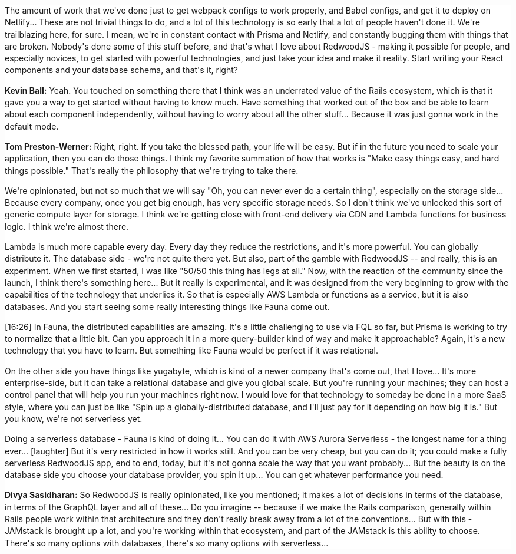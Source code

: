 The amount of work that we've done just to get webpack configs to work properly, and Babel configs, and get it to deploy on Netlify... These are not trivial things to do, and a lot of this technology is so early that a lot of people haven't done it. We're trailblazing here, for sure. I mean, we're in constant contact with Prisma and Netlify, and constantly bugging them with things that are broken. Nobody's done some of this stuff before, and that's what I love about RedwoodJS - making it possible for people, and especially novices, to get started with powerful technologies, and just take your idea and make it reality. Start writing your React components and your database schema, and that's it, right?

**Kevin Ball:** Yeah. You touched on something there that I think was an underrated value of the Rails ecosystem, which is that it gave you a way to get started without having to know much. Have something that worked out of the box and be able to learn about each component independently, without having to worry about all the other stuff... Because it was just gonna work in the default mode.

**Tom Preston-Werner:** Right, right. If you take the blessed path, your life will be easy. But if in the future you need to scale your application, then you can do those things. I think my favorite summation of how that works is "Make easy things easy, and hard things possible." That's really the philosophy that we're trying to take there.

We're opinionated, but not so much that we will say "Oh, you can never ever do a certain thing", especially on the storage side... Because every company, once you get big enough, has very specific storage needs. So I don't think we've unlocked this sort of generic compute layer for storage. I think we're getting close with front-end delivery via CDN and Lambda functions for business logic. I think we're almost there.

Lambda is much more capable every day. Every day they reduce the restrictions, and it's more powerful. You can globally distribute it. The database side - we're not quite there yet. But also, part of the gamble with RedwoodJS -- and really, this is an experiment. When we first started, I was like "50/50 this thing has legs at all." Now, with the reaction of the community since the launch, I think there's something here... But it really is experimental, and it was designed from the very beginning to grow with the capabilities of the technology that underlies it. So that is especially AWS Lambda or functions as a service, but it is also databases. And you start seeing some really interesting things like Fauna come out.

\[16:26\] In Fauna, the distributed capabilities are amazing. It's a little challenging to use via FQL so far, but Prisma is working to try to normalize that a little bit. Can you approach it in a more query-builder kind of way and make it approachable? Again, it's a new technology that you have to learn. But something like Fauna would be perfect if it was relational.

On the other side you have things like yugabyte, which is kind of a newer company that's come out, that I love... It's more enterprise-side, but it can take a relational database and give you global scale. But you're running your machines; they can host a control panel that will help you run your machines right now. I would love for that technology to someday be done in a more SaaS style, where you can just be like "Spin up a globally-distributed database, and I'll just pay for it depending on how big it is." But you know, we're not serverless yet.

Doing a serverless database - Fauna is kind of doing it... You can do it with AWS Aurora Serverless - the longest name for a thing ever... \[laughter\] But it's very restricted in how it works still. And you can be very cheap, but you can do it; you could make a fully serverless RedwoodJS app, end to end, today, but it's not gonna scale the way that you want probably... But the beauty is on the database side you choose your database provider, you spin it up... You can get whatever performance you need.

**Divya Sasidharan:** So RedwoodJS is really opinionated, like you mentioned; it makes a lot of decisions in terms of the database, in terms of the GraphQL layer and all of these... Do you imagine -- because if we make the Rails comparison, generally within Rails people work within that architecture and they don't really break away from a lot of the conventions... But with this - JAMstack is brought up a lot, and you're working within that ecosystem, and part of the JAMstack is this ability to choose. There's so many options with databases, there's so many options with serverless...
